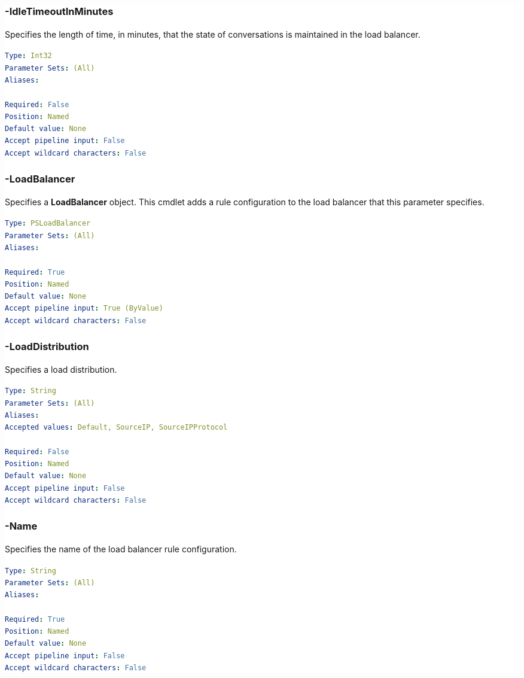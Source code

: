 ### -IdleTimeoutInMinutes
Specifies the length of time, in minutes, that the state of conversations is maintained in the load balancer.

```yaml
Type: Int32
Parameter Sets: (All)
Aliases: 

Required: False
Position: Named
Default value: None
Accept pipeline input: False
Accept wildcard characters: False
```

### -LoadBalancer
Specifies a **LoadBalancer** object.
This cmdlet adds a rule configuration to the load balancer that this parameter specifies.

```yaml
Type: PSLoadBalancer
Parameter Sets: (All)
Aliases: 

Required: True
Position: Named
Default value: None
Accept pipeline input: True (ByValue)
Accept wildcard characters: False
```

### -LoadDistribution
Specifies a load distribution.

```yaml
Type: String
Parameter Sets: (All)
Aliases: 
Accepted values: Default, SourceIP, SourceIPProtocol

Required: False
Position: Named
Default value: None
Accept pipeline input: False
Accept wildcard characters: False
```

### -Name
Specifies the name of the load balancer rule configuration.

```yaml
Type: String
Parameter Sets: (All)
Aliases: 

Required: True
Position: Named
Default value: None
Accept pipeline input: False
Accept wildcard characters: False
```
